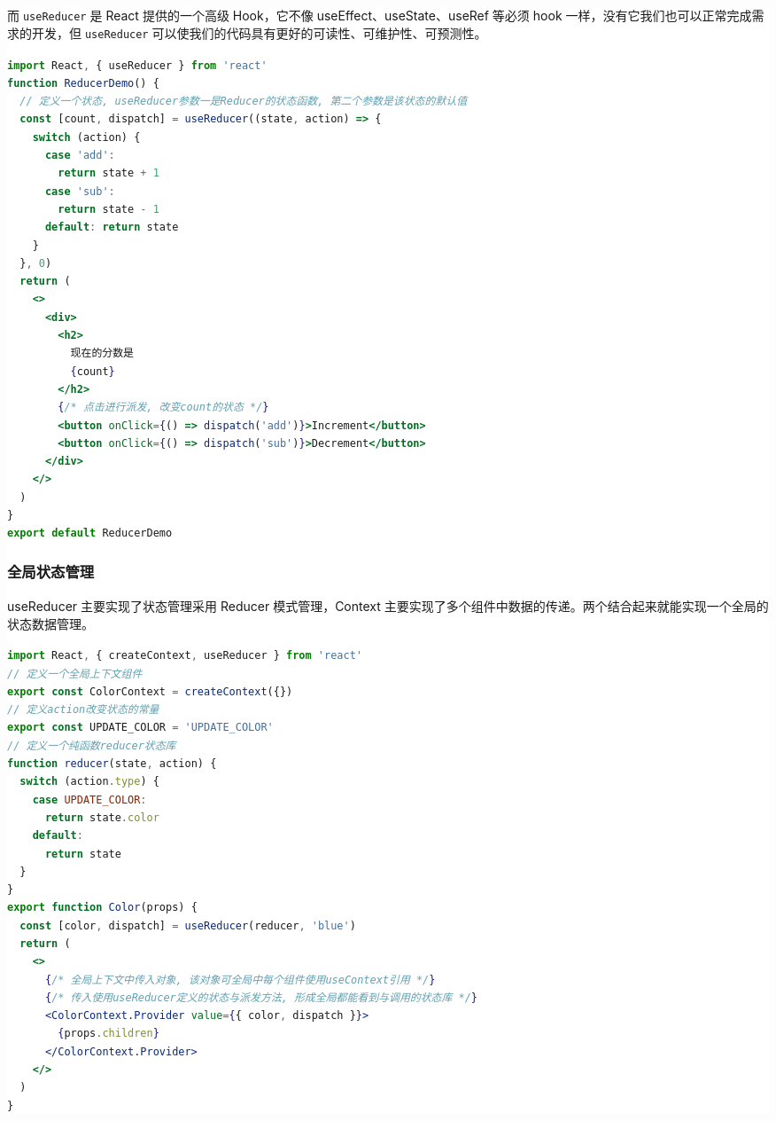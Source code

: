 而 `useReducer` 是 React 提供的一个高级 Hook，它不像 useEffect、useState、useRef 等必须 hook 一样，没有它我们也可以正常完成需求的开发，但 `useReducer` 可以使我们的代码具有更好的可读性、可维护性、可预测性。

~~~jsx
import React, { useReducer } from 'react'
function ReducerDemo() {
  // 定义一个状态, useReducer参数一是Reducer的状态函数, 第二个参数是该状态的默认值
  const [count, dispatch] = useReducer((state, action) => {
    switch (action) {
      case 'add':
        return state + 1
      case 'sub':
        return state - 1
      default: return state
    }
  }, 0)
  return (
    <>
      <div>
        <h2>
          现在的分数是
          {count}
        </h2>
        {/* 点击进行派发, 改变count的状态 */}
        <button onClick={() => dispatch('add')}>Increment</button>
        <button onClick={() => dispatch('sub')}>Decrement</button>
      </div>
    </>
  )
}
export default ReducerDemo
~~~

### 全局状态管理

useReducer 主要实现了状态管理采用 Reducer 模式管理，Context 主要实现了多个组件中数据的传递。两个结合起来就能实现一个全局的状态数据管理。

~~~jsx
import React, { createContext, useReducer } from 'react'
// 定义一个全局上下文组件
export const ColorContext = createContext({})
// 定义action改变状态的常量
export const UPDATE_COLOR = 'UPDATE_COLOR'
// 定义一个纯函数reducer状态库
function reducer(state, action) {
  switch (action.type) {
    case UPDATE_COLOR:
      return state.color
    default:
      return state
  }
}
export function Color(props) {
  const [color, dispatch] = useReducer(reducer, 'blue')
  return (
    <>
      {/* 全局上下文中传入对象, 该对象可全局中每个组件使用useContext引用 */}
      {/* 传入使用useReducer定义的状态与派发方法, 形成全局都能看到与调用的状态库 */}
      <ColorContext.Provider value={{ color, dispatch }}>
        {props.children}
      </ColorContext.Provider>
    </>
  )
}
~~~
